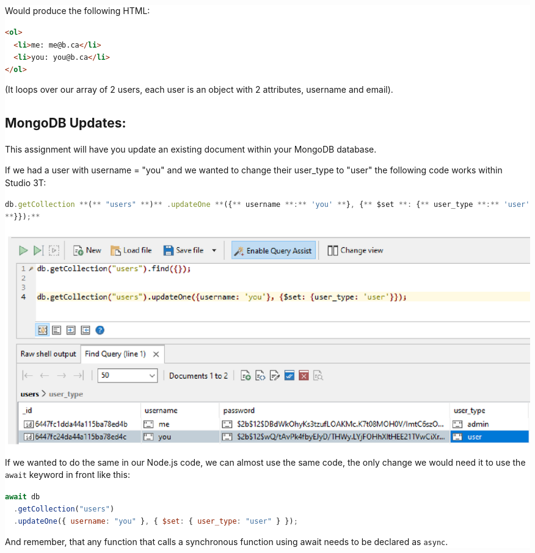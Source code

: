 Would produce the following HTML:

```html
<ol>
  <li>me: me@b.ca</li>
  <li>you: you@b.ca</li>
</ol>
```

(It loops over our array of 2 users, each user is an object with 2 attributes, username and email).

## MongoDB Updates:

This assignment will have you update an existing document within your MongoDB database.

If we had a user with username = "you" and we wanted to change their user_type to "user" the
following code works within Studio 3T:

```js
db.getCollection **(** "users" **)** .updateOne **({** username **:** 'you' **}, {** $set **: {** user_type **:** 'user' **}});**
```

![](/images/4.png)

If we wanted to do the same in our Node.js code, we can almost use the same code, the only change we
would need it to use the `await` keyword in front like this:

```js
await db
  .getCollection("users")
  .updateOne({ username: "you" }, { $set: { user_type: "user" } });
```

And remember, that any function that calls a synchronous function using await needs to be declared
as `async`.
